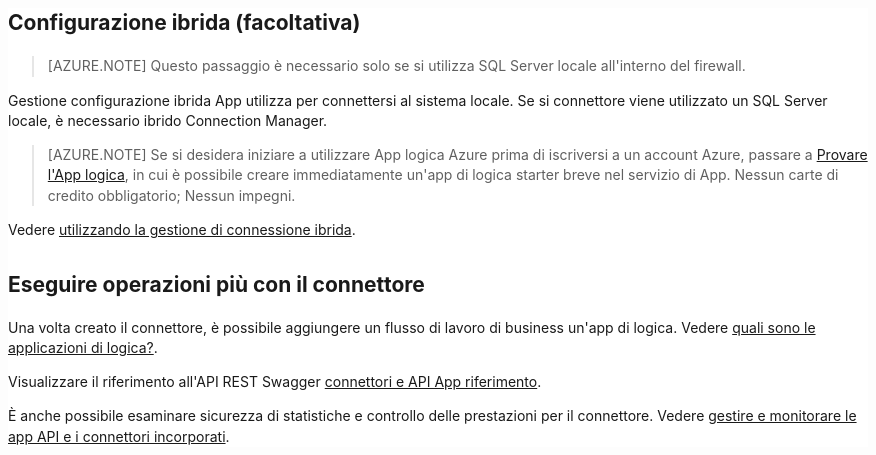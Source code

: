 ## <a name="hybrid-configuration-optional"></a>Configurazione ibrida (facoltativa)

> [AZURE.NOTE] Questo passaggio è necessario solo se si utilizza SQL Server locale all'interno del firewall.

Gestione configurazione ibrida App utilizza per connettersi al sistema locale. Se si connettore viene utilizzato un SQL Server locale, è necessario ibrido Connection Manager.

> [AZURE.NOTE] Se si desidera iniziare a utilizzare App logica Azure prima di iscriversi a un account Azure, passare a [Provare l'App logica](https://tryappservice.azure.com/?appservice=logic), in cui è possibile creare immediatamente un'app di logica starter breve nel servizio di App. Nessun carte di credito obbligatorio; Nessun impegni.

Vedere [utilizzando la gestione di connessione ibrida](app-service-logic-hybrid-connection-manager.md).


## <a name="do-more-with-your-connector"></a>Eseguire operazioni più con il connettore
Una volta creato il connettore, è possibile aggiungere un flusso di lavoro di business un'app di logica. Vedere [quali sono le applicazioni di logica?](app-service-logic-what-are-logic-apps.md).

Visualizzare il riferimento all'API REST Swagger [connettori e API App riferimento](http://go.microsoft.com/fwlink/p/?LinkId=529766).

È anche possibile esaminare sicurezza di statistiche e controllo delle prestazioni per il connettore. Vedere [gestire e monitorare le app API e i connettori incorporati](app-service-logic-monitor-your-connectors.md).



[1]: ./media/app-service-logic-connector-sql/Create.png
[5]: ./media/app-service-logic-connector-sql/LogicApp1.png
[6]: ./media/app-service-logic-connector-sql/LogicApp2.png
[7]: ./media/app-service-logic-connector-sql/LogicApp3.png
[8]: ./media/app-service-logic-connector-sql/LogicApp4.png
[9]: ./media/app-service-logic-connector-sql/LogicApp5.png
[10]: ./media/app-service-logic-connector-sql/LogicApp6.png
[11]: ./media/app-service-logic-connector-sql/LogicApp7.png
[12]: ./media/app-service-logic-connector-sql/LogicApp8.png
